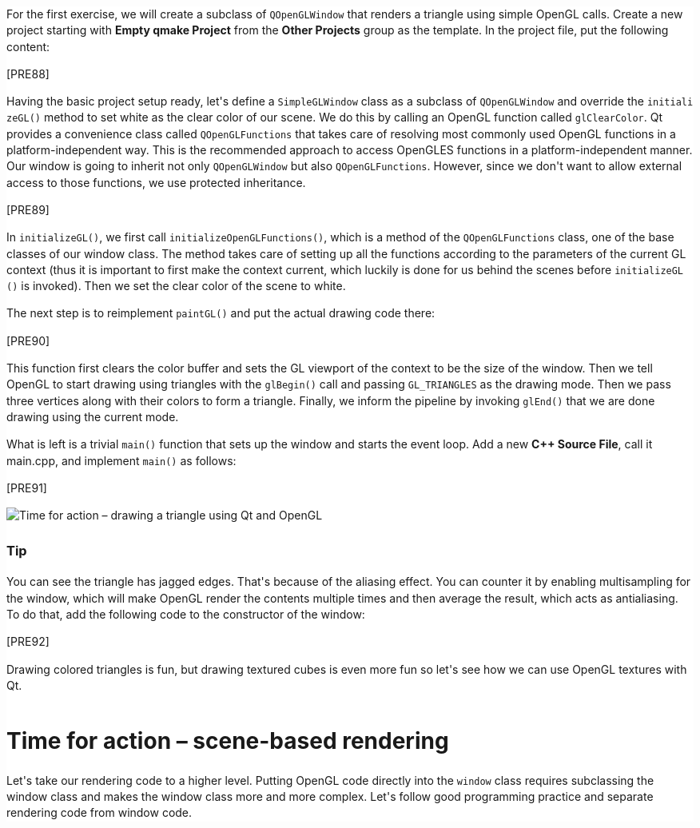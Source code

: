 For the first exercise, we will create a subclass of `QOpenGLWindow` that renders a triangle using simple OpenGL calls. Create a new project starting with **Empty qmake Project** from the **Other Projects** group as the template. In the project file, put the following content:

[PRE88]

Having the basic project setup ready, let's define a `SimpleGLWindow` class as a subclass of `QOpenGLWindow` and override the `initializeGL()` method to set white as the clear color of our scene. We do this by calling an OpenGL function called `glClearColor`. Qt provides a convenience class called `QOpenGLFunctions` that takes care of resolving most commonly used OpenGL functions in a platform-independent way. This is the recommended approach to access OpenGLES functions in a platform-independent manner. Our window is going to inherit not only `QOpenGLWindow` but also `QOpenGLFunctions`. However, since we don't want to allow external access to those functions, we use protected inheritance.

[PRE89]

In `initializeGL()`, we first call `initializeOpenGLFunctions()`, which is a method of the `QOpenGLFunctions` class, one of the base classes of our window class. The method takes care of setting up all the functions according to the parameters of the current GL context (thus it is important to first make the context current, which luckily is done for us behind the scenes before `initializeGL()` is invoked). Then we set the clear color of the scene to white.

The next step is to reimplement `paintGL()` and put the actual drawing code there:

[PRE90]

This function first clears the color buffer and sets the GL viewport of the context to be the size of the window. Then we tell OpenGL to start drawing using triangles with the `glBegin()` call and passing `GL_TRIANGLES` as the drawing mode. Then we pass three vertices along with their colors to form a triangle. Finally, we inform the pipeline by invoking `glEnd()` that we are done drawing using the current mode.

What is left is a trivial `main()` function that sets up the window and starts the event loop. Add a new **C++ Source File**, call it main.cpp, and implement `main()` as follows:

[PRE91]

![Time for action – drawing a triangle using Qt and OpenGL](img/8874OS_05_13.jpg)

### Tip

You can see the triangle has jagged edges. That's because of the aliasing effect. You can counter it by enabling multisampling for the window, which will make OpenGL render the contents multiple times and then average the result, which acts as antialiasing. To do that, add the following code to the constructor of the window:

[PRE92]

Drawing colored triangles is fun, but drawing textured cubes is even more fun so let's see how we can use OpenGL textures with Qt.

# Time for action – scene-based rendering

Let's take our rendering code to a higher level. Putting OpenGL code directly into the `window` class requires subclassing the window class and makes the window class more and more complex. Let's follow good programming practice and separate rendering code from window code.
